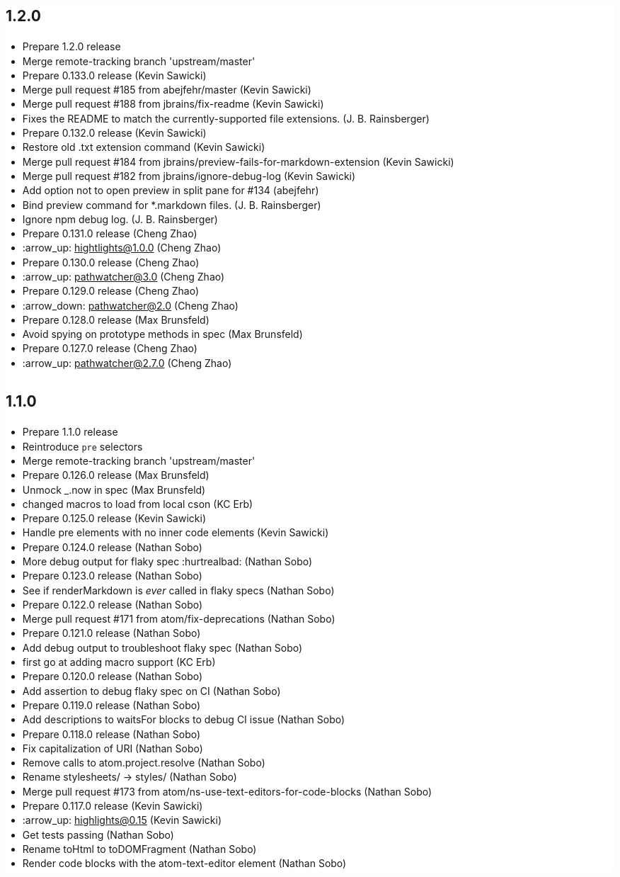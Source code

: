 ## 1.2.0

-   Prepare 1.2.0 release
-   Merge remote-tracking branch 'upstream/master'
-   Prepare 0.133.0 release (Kevin Sawicki)
-   Merge pull request \#185 from abejfehr/master (Kevin Sawicki)
-   Merge pull request \#188 from jbrains/fix-readme (Kevin Sawicki)
-   Fixes the README to match the currently-supported file extensions.
    (J. B. Rainsberger)
-   Prepare 0.132.0 release (Kevin Sawicki)
-   Restore old .txt extension command (Kevin Sawicki)
-   Merge pull request \#184 from
    jbrains/preview-fails-for-markdown-extension (Kevin Sawicki)
-   Merge pull request \#182 from jbrains/ignore-debug-log (Kevin
    Sawicki)
-   Add option not to open preview in split pane for \#134 (abejfehr)
-   Bind preview command for \*.markdown files. (J. B. Rainsberger)
-   Ignore npm debug log. (J. B. Rainsberger)
-   Prepare 0.131.0 release (Cheng Zhao)
-   :arrow\_up: hightlights@1.0.0 (Cheng Zhao)
-   Prepare 0.130.0 release (Cheng Zhao)
-   :arrow\_up: pathwatcher@3.0 (Cheng Zhao)
-   Prepare 0.129.0 release (Cheng Zhao)
-   :arrow\_down: pathwatcher@2.0 (Cheng Zhao)
-   Prepare 0.128.0 release (Max Brunsfeld)
-   Avoid spying on prototype methods in spec (Max Brunsfeld)
-   Prepare 0.127.0 release (Cheng Zhao)
-   :arrow\_up: pathwatcher@2.7.0 (Cheng Zhao)

## 1.1.0

-   Prepare 1.1.0 release
-   Reintroduce `pre` selectors
-   Merge remote-tracking branch 'upstream/master'
-   Prepare 0.126.0 release (Max Brunsfeld)
-   Unmock \_.now in spec (Max Brunsfeld)
-   changed macros to load from local cson (KC Erb)
-   Prepare 0.125.0 release (Kevin Sawicki)
-   Handle pre elements with no inner code elements (Kevin Sawicki)
-   Prepare 0.124.0 release (Nathan Sobo)
-   More debug output for flaky spec :hurtrealbad: (Nathan Sobo)
-   Prepare 0.123.0 release (Nathan Sobo)
-   See if renderMarkdown is *ever* called in flaky specs (Nathan Sobo)
-   Prepare 0.122.0 release (Nathan Sobo)
-   Merge pull request \#171 from atom/fix-deprecations (Nathan Sobo)
-   Prepare 0.121.0 release (Nathan Sobo)
-   Add debug output to troubleshoot flaky spec (Nathan Sobo)
-   first go at adding macro support (KC Erb)
-   Prepare 0.120.0 release (Nathan Sobo)
-   Add assertion to debug flaky spec on CI (Nathan Sobo)
-   Prepare 0.119.0 release (Nathan Sobo)
-   Add descriptions to waitsFor blocks to debug CI issue (Nathan Sobo)
-   Prepare 0.118.0 release (Nathan Sobo)
-   Fix capitalization of URI (Nathan Sobo)
-   Remove calls to atom.project.resolve (Nathan Sobo)
-   Rename stylesheets/ -\> styles/ (Nathan Sobo)
-   Merge pull request \#173 from
    atom/ns-use-text-editors-for-code-blocks (Nathan Sobo)
-   Prepare 0.117.0 release (Kevin Sawicki)
-   :arrow\_up: highlights@0.15 (Kevin Sawicki)
-   Get tests passing (Nathan Sobo)
-   Rename toHtml to toDOMFragment (Nathan Sobo)
-   Render code blocks with the atom-text-editor element (Nathan Sobo)